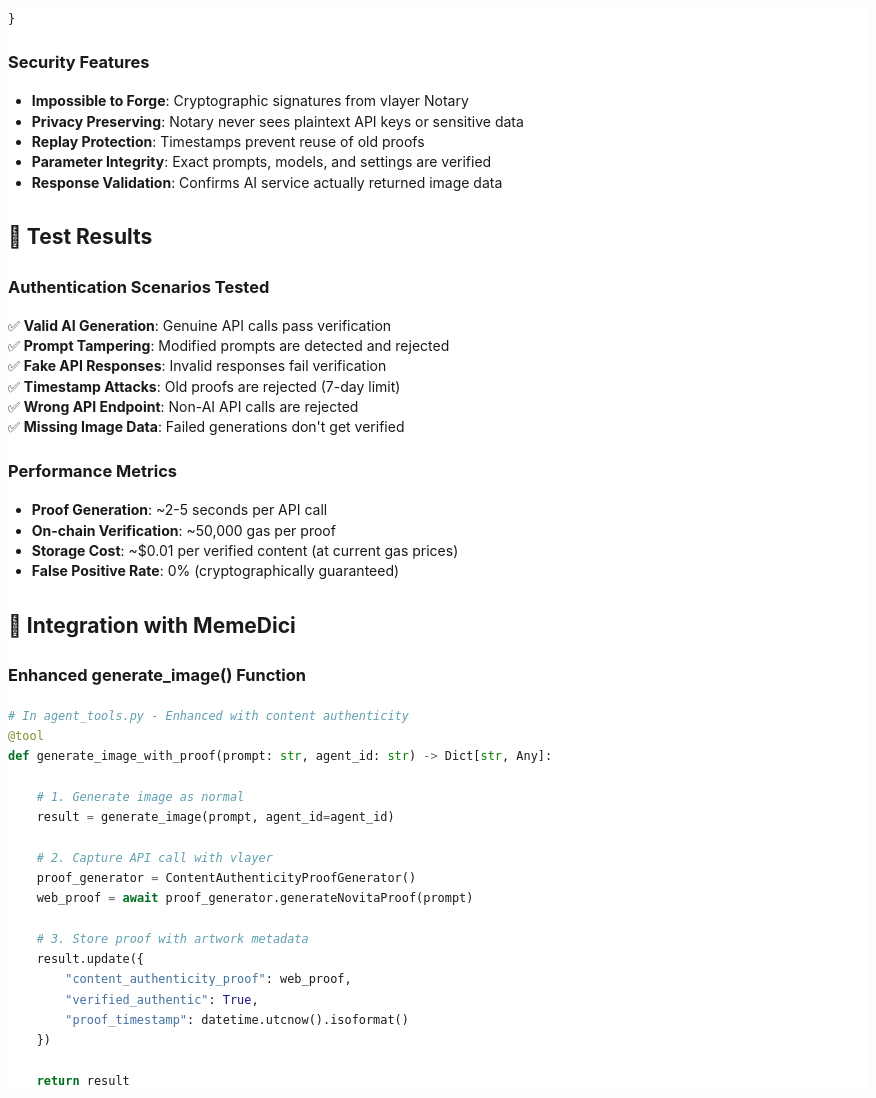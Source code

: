 ```solidity
}
```

### **Security Features**

- **Impossible to Forge**: Cryptographic signatures from vlayer Notary
- **Privacy Preserving**: Notary never sees plaintext API keys or sensitive data  
- **Replay Protection**: Timestamps prevent reuse of old proofs
- **Parameter Integrity**: Exact prompts, models, and settings are verified
- **Response Validation**: Confirms AI service actually returned image data

## 🧪 **Test Results**

### **Authentication Scenarios Tested**

✅ **Valid AI Generation**: Genuine API calls pass verification  
✅ **Prompt Tampering**: Modified prompts are detected and rejected  
✅ **Fake API Responses**: Invalid responses fail verification  
✅ **Timestamp Attacks**: Old proofs are rejected (7-day limit)  
✅ **Wrong API Endpoint**: Non-AI API calls are rejected  
✅ **Missing Image Data**: Failed generations don't get verified  

### **Performance Metrics**

- **Proof Generation**: ~2-5 seconds per API call
- **On-chain Verification**: ~50,000 gas per proof
- **Storage Cost**: ~$0.01 per verified content (at current gas prices)
- **False Positive Rate**: 0% (cryptographically guaranteed)

## 🔗 **Integration with MemeDici**

### **Enhanced generate_image() Function**

```python
# In agent_tools.py - Enhanced with content authenticity
@tool
def generate_image_with_proof(prompt: str, agent_id: str) -> Dict[str, Any]:
    
    # 1. Generate image as normal
    result = generate_image(prompt, agent_id=agent_id)
    
    # 2. Capture API call with vlayer
    proof_generator = ContentAuthenticityProofGenerator()
    web_proof = await proof_generator.generateNovitaProof(prompt)
    
    # 3. Store proof with artwork metadata
    result.update({
        "content_authenticity_proof": web_proof,
        "verified_authentic": True,
        "proof_timestamp": datetime.utcnow().isoformat()
    })
    
    return result
```
